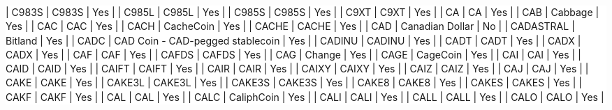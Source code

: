 | C983S | C983S | Yes |
| C985L | C985L | Yes |
| C985S | C985S | Yes |
| C9XT | C9XT | Yes |
| CA | CA | Yes |
| CAB | Cabbage | Yes |
| CAC | CAC | Yes |
| CACH | CacheCoin | Yes |
| CACHE | CACHE | Yes |
| CAD | Canadian Dollar | No |
| CADASTRAL | Bitland | Yes |
| CADC | CAD Coin - CAD-pegged stablecoin | Yes |
| CADINU | CADINU | Yes |
| CADT | CADT | Yes |
| CADX | CADX | Yes |
| CAF | CAF | Yes |
| CAFDS | CAFDS | Yes |
| CAG | Change | Yes |
| CAGE | CageCoin | Yes |
| CAI | CAI | Yes |
| CAID | CAID | Yes |
| CAIFT | CAIFT | Yes |
| CAIR | CAIR | Yes |
| CAIXY | CAIXY | Yes |
| CAIZ | CAIZ | Yes |
| CAJ | CAJ | Yes |
| CAKE | CAKE | Yes |
| CAKE3L | CAKE3L | Yes |
| CAKE3S | CAKE3S | Yes |
| CAKE8 | CAKE8 | Yes |
| CAKES | CAKES | Yes |
| CAKF | CAKF | Yes |
| CAL | CAL | Yes |
| CALC | CaliphCoin | Yes |
| CALI | CALI | Yes |
| CALL | CALL | Yes |
| CALO | CALO | Yes |